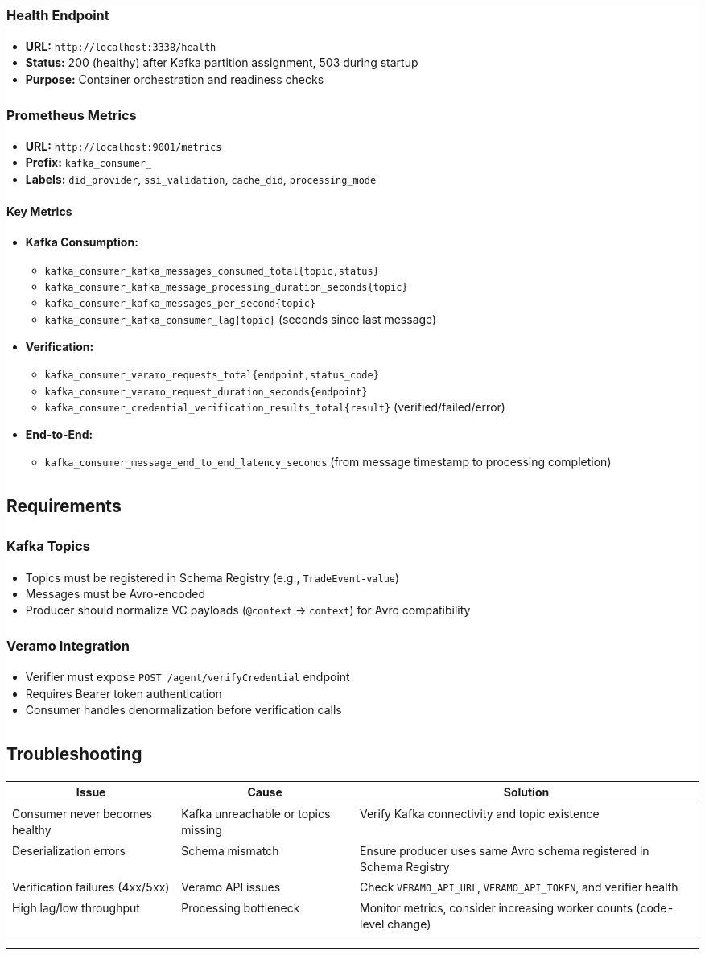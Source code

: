 ### Health Endpoint
- **URL:** `http://localhost:3338/health`
- **Status:** 200 (healthy) after Kafka partition assignment, 503 during startup
- **Purpose:** Container orchestration and readiness checks

### Prometheus Metrics
- **URL:** `http://localhost:9001/metrics`
- **Prefix:** `kafka_consumer_`
- **Labels:** `did_provider`, `ssi_validation`, `cache_did`, `processing_mode`

#### Key Metrics
- **Kafka Consumption:**
  - `kafka_consumer_kafka_messages_consumed_total{topic,status}`
  - `kafka_consumer_kafka_message_processing_duration_seconds{topic}`
  - `kafka_consumer_kafka_messages_per_second{topic}`
  - `kafka_consumer_kafka_consumer_lag{topic}` (seconds since last message)

- **Verification:**
  - `kafka_consumer_veramo_requests_total{endpoint,status_code}`
  - `kafka_consumer_veramo_request_duration_seconds{endpoint}`
  - `kafka_consumer_credential_verification_results_total{result}` (verified/failed/error)

- **End-to-End:**
  - `kafka_consumer_message_end_to_end_latency_seconds` (from message timestamp to processing completion)

## Requirements

### Kafka Topics
- Topics must be registered in Schema Registry (e.g., `TradeEvent-value`)
- Messages must be Avro-encoded
- Producer should normalize VC payloads (`@context` → `context`) for Avro compatibility

### Veramo Integration
- Verifier must expose `POST /agent/verifyCredential` endpoint
- Requires Bearer token authentication
- Consumer handles denormalization before verification calls

## Troubleshooting

| Issue | Cause | Solution |
|-------|-------|----------|
| Consumer never becomes healthy | Kafka unreachable or topics missing | Verify Kafka connectivity and topic existence |
| Deserialization errors | Schema mismatch | Ensure producer uses same Avro schema registered in Schema Registry |
| Verification failures (4xx/5xx) | Veramo API issues | Check `VERAMO_API_URL`, `VERAMO_API_TOKEN`, and verifier health |
| High lag/low throughput | Processing bottleneck | Monitor metrics, consider increasing worker counts (code-level change) |

---

